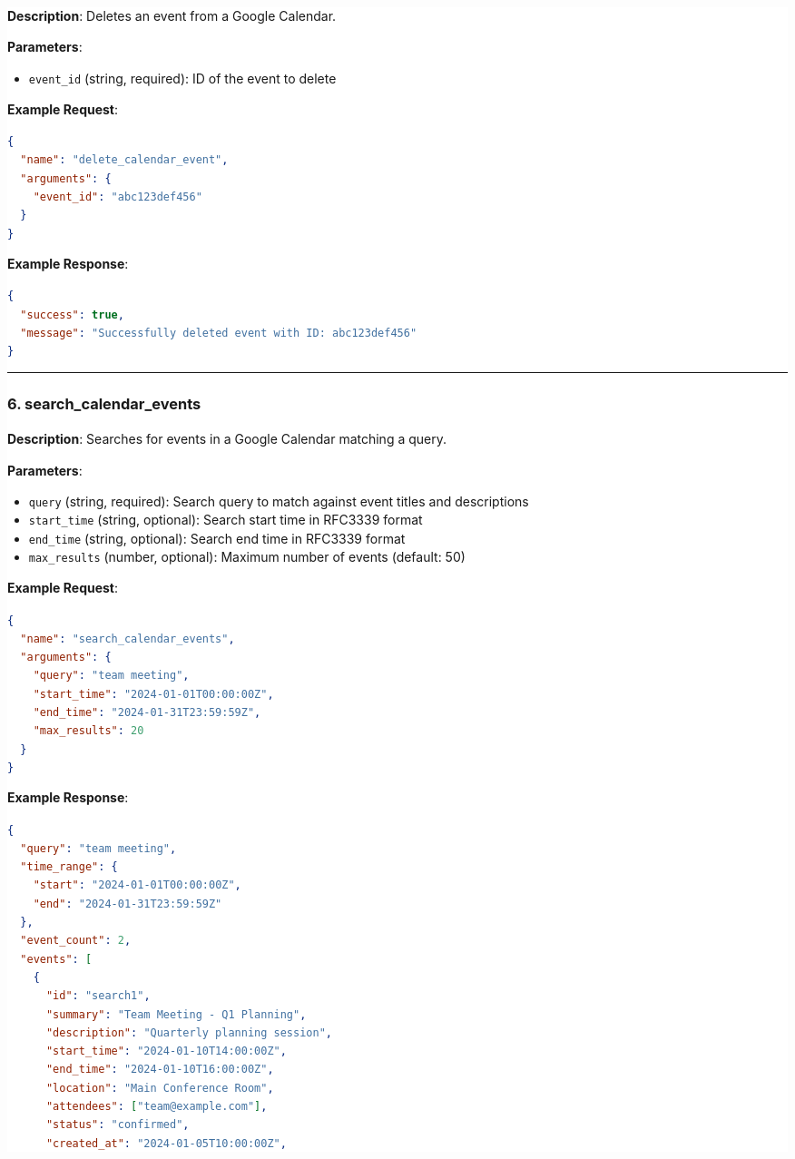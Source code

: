 **Description**: Deletes an event from a Google Calendar.

**Parameters**:
- `event_id` (string, required): ID of the event to delete

**Example Request**:
```json
{
  "name": "delete_calendar_event",
  "arguments": {
    "event_id": "abc123def456"
  }
}
```

**Example Response**:
```json
{
  "success": true,
  "message": "Successfully deleted event with ID: abc123def456"
}
```

---

### 6. search_calendar_events

**Description**: Searches for events in a Google Calendar matching a query.

**Parameters**:
- `query` (string, required): Search query to match against event titles and descriptions
- `start_time` (string, optional): Search start time in RFC3339 format
- `end_time` (string, optional): Search end time in RFC3339 format
- `max_results` (number, optional): Maximum number of events (default: 50)

**Example Request**:
```json
{
  "name": "search_calendar_events",
  "arguments": {
    "query": "team meeting",
    "start_time": "2024-01-01T00:00:00Z",
    "end_time": "2024-01-31T23:59:59Z",
    "max_results": 20
  }
}
```

**Example Response**:
```json
{
  "query": "team meeting",
  "time_range": {
    "start": "2024-01-01T00:00:00Z",
    "end": "2024-01-31T23:59:59Z"
  },
  "event_count": 2,
  "events": [
    {
      "id": "search1",
      "summary": "Team Meeting - Q1 Planning",
      "description": "Quarterly planning session",
      "start_time": "2024-01-10T14:00:00Z",
      "end_time": "2024-01-10T16:00:00Z",
      "location": "Main Conference Room",
      "attendees": ["team@example.com"],
      "status": "confirmed",
      "created_at": "2024-01-05T10:00:00Z",
```